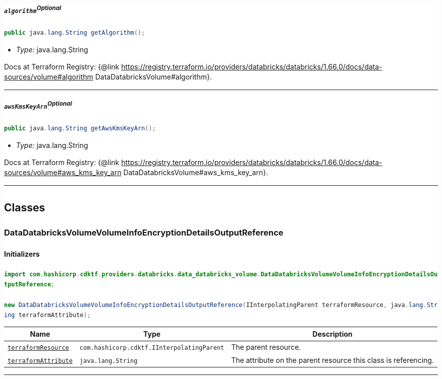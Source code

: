 
##### `algorithm`<sup>Optional</sup> <a name="algorithm" id="@cdktf/provider-databricks.dataDatabricksVolume.DataDatabricksVolumeVolumeInfoEncryptionDetailsSseEncryptionDetails.property.algorithm"></a>

```java
public java.lang.String getAlgorithm();
```

- *Type:* java.lang.String

Docs at Terraform Registry: {@link https://registry.terraform.io/providers/databricks/databricks/1.66.0/docs/data-sources/volume#algorithm DataDatabricksVolume#algorithm}.

---

##### `awsKmsKeyArn`<sup>Optional</sup> <a name="awsKmsKeyArn" id="@cdktf/provider-databricks.dataDatabricksVolume.DataDatabricksVolumeVolumeInfoEncryptionDetailsSseEncryptionDetails.property.awsKmsKeyArn"></a>

```java
public java.lang.String getAwsKmsKeyArn();
```

- *Type:* java.lang.String

Docs at Terraform Registry: {@link https://registry.terraform.io/providers/databricks/databricks/1.66.0/docs/data-sources/volume#aws_kms_key_arn DataDatabricksVolume#aws_kms_key_arn}.

---

## Classes <a name="Classes" id="Classes"></a>

### DataDatabricksVolumeVolumeInfoEncryptionDetailsOutputReference <a name="DataDatabricksVolumeVolumeInfoEncryptionDetailsOutputReference" id="@cdktf/provider-databricks.dataDatabricksVolume.DataDatabricksVolumeVolumeInfoEncryptionDetailsOutputReference"></a>

#### Initializers <a name="Initializers" id="@cdktf/provider-databricks.dataDatabricksVolume.DataDatabricksVolumeVolumeInfoEncryptionDetailsOutputReference.Initializer"></a>

```java
import com.hashicorp.cdktf.providers.databricks.data_databricks_volume.DataDatabricksVolumeVolumeInfoEncryptionDetailsOutputReference;

new DataDatabricksVolumeVolumeInfoEncryptionDetailsOutputReference(IInterpolatingParent terraformResource, java.lang.String terraformAttribute);
```

| **Name** | **Type** | **Description** |
| --- | --- | --- |
| <code><a href="#@cdktf/provider-databricks.dataDatabricksVolume.DataDatabricksVolumeVolumeInfoEncryptionDetailsOutputReference.Initializer.parameter.terraformResource">terraformResource</a></code> | <code>com.hashicorp.cdktf.IInterpolatingParent</code> | The parent resource. |
| <code><a href="#@cdktf/provider-databricks.dataDatabricksVolume.DataDatabricksVolumeVolumeInfoEncryptionDetailsOutputReference.Initializer.parameter.terraformAttribute">terraformAttribute</a></code> | <code>java.lang.String</code> | The attribute on the parent resource this class is referencing. |

---